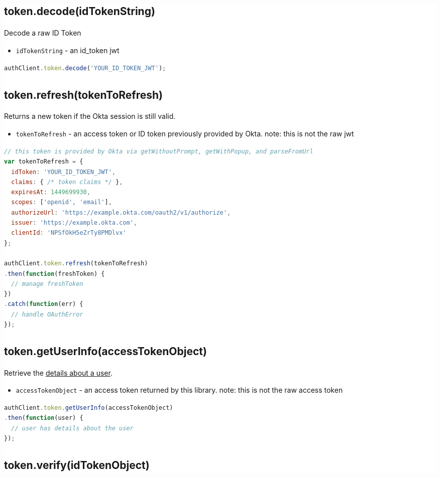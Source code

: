 ## token.decode(idTokenString)

Decode a raw ID Token

  - `idTokenString` - an id_token jwt

```javascript
authClient.token.decode('YOUR_ID_TOKEN_JWT');
```

## token.refresh(tokenToRefresh)

Returns a new token if the Okta session is still valid.

  - `tokenToRefresh` - an access token or ID token previously provided by Okta. note: this is not the raw jwt

```javascript
// this token is provided by Okta via getWithoutPrompt, getWithPopup, and parseFromUrl
var tokenToRefresh = {
  idToken: 'YOUR_ID_TOKEN_JWT',
  claims: { /* token claims */ },
  expiresAt: 1449699930,
  scopes: ['openid', 'email'],
  authorizeUrl: 'https://example.okta.com/oauth2/v1/authorize',
  issuer: 'https://example.okta.com',
  clientId: 'NPSfOkH5eZrTy8PMDlvx'
};

authClient.token.refresh(tokenToRefresh)
.then(function(freshToken) {
  // manage freshToken
})
.catch(function(err) {
  // handle OAuthError
});
```

## token.getUserInfo(accessTokenObject)

Retrieve the [details about a user](http://developer.okta.com/docs/api/resources/oidc.html#response-example-success).

  - `accessTokenObject` - an access token returned by this library. note: this is not the raw access token

```javascript
authClient.token.getUserInfo(accessTokenObject)
.then(function(user) {
  // user has details about the user
});
```

## token.verify(idTokenObject)
